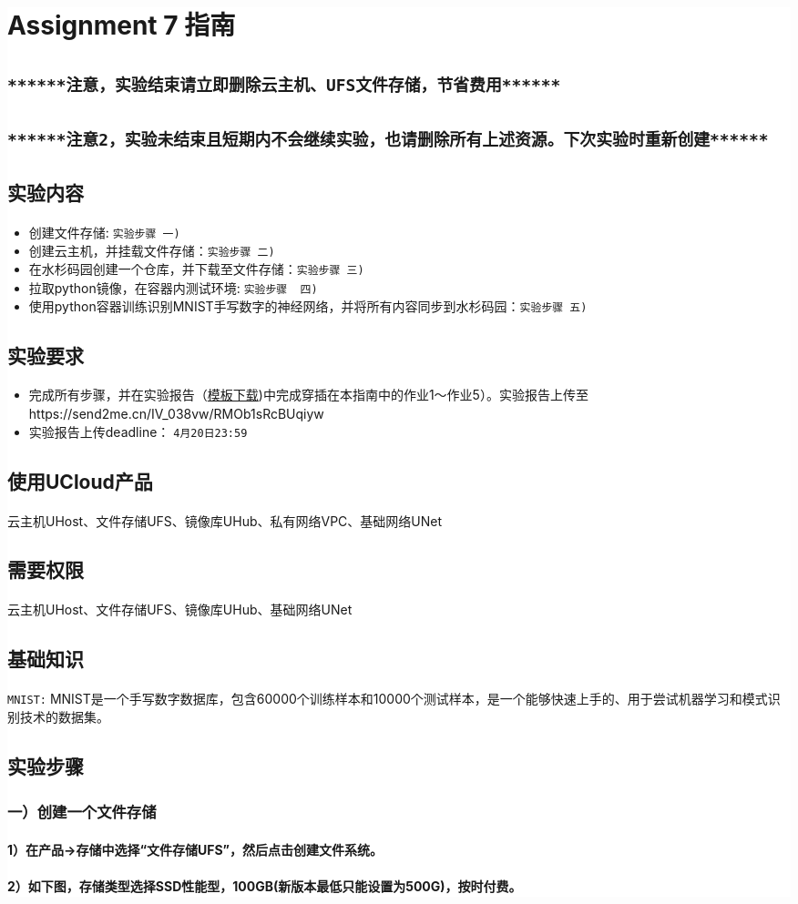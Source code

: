# Assignment 7 指南

## `******注意，实验结束请立即删除云主机、UFS文件存储，节省费用******` 

## `******注意2，实验未结束且短期内不会继续实验，也请删除所有上述资源。下次实验时重新创建******` 


##  实验内容

- 创建文件存储: `实验步骤 一)` 
- 创建云主机，并挂载文件存储：`实验步骤 二)`
- 在水杉码园创建一个仓库，并下载至文件存储：`实验步骤 三)`
- 拉取python镜像，在容器内测试环境: `实验步骤  四)`
- 使用python容器训练识别MNIST手写数字的神经网络，并将所有内容同步到水杉码园：`实验步骤 五)`

## 实验要求

- 完成所有步骤，并在实验报告（[模板下载](file/assignment7/学号-实验七.docx))中完成穿插在本指南中的作业1～作业5）。实验报告上传至https://send2me.cn/IV_038vw/RMOb1sRcBUqiyw
- 实验报告上传deadline： `4月20日23:59`

## 使用UCloud产品 

云主机UHost、文件存储UFS、镜像库UHub、私有网络VPC、基础网络UNet

## 需要权限

云主机UHost、文件存储UFS、镜像库UHub、基础网络UNet


## 基础知识


`MNIST:` MNIST是一个手写数字数据库，包含60000个训练样本和10000个测试样本，是一个能够快速上手的、用于尝试机器学习和模式识别技术的数据集。


## 实验步骤

### 一）创建一个文件存储

#### 1）在产品->存储中选择“文件存储UFS”，然后点击创建文件系统。

#### 2）如下图，存储类型选择SSD性能型，100GB(新版本最低只能设置为500G)，按时付费。

<kbd>